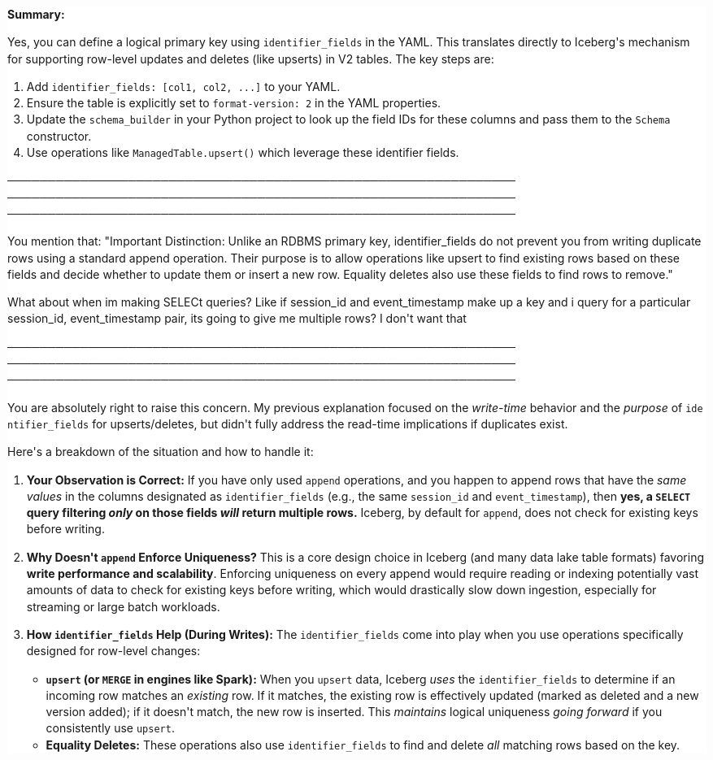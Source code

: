 **Summary:**

Yes, you can define a logical primary key using `identifier_fields` in the YAML. This translates directly to Iceberg's mechanism for supporting row-level updates and deletes (like upserts) in V2 tables. The key steps are:

1.  Add `identifier_fields: [col1, col2, ...]` to your YAML.
2.  Ensure the table is explicitly set to `format-version: 2` in the YAML properties.
3.  Update the `schema_builder` in your Python project to look up the field IDs for these columns and pass them to the `Schema` constructor.
4.  Use operations like `ManagedTable.upsert()` which leverage these identifier fields.

───────────────────────────────────────────────────────────────
───────────────────────────────────────────────────────────────
───────────────────────────────────────────────────────────────

You mention that: "Important Distinction: Unlike an RDBMS primary key, identifier_fields do not prevent you from writing duplicate rows using a standard append operation. Their purpose is to allow operations like upsert to find existing rows based on these fields and decide whether to update them or insert a new row. Equality deletes also use these fields to find rows to remove."

What about when im making SELECt queries? Like if session_id and event_timestamp make up a key and i query for a particular session_id, event_timestamp pair, its going to give me multiple rows? I don't want that

───────────────────────────────────────────────────────────────
───────────────────────────────────────────────────────────────
───────────────────────────────────────────────────────────────

You are absolutely right to raise this concern. My previous explanation focused on the *write-time* behavior and the *purpose* of `identifier_fields` for upserts/deletes, but didn't fully address the read-time implications if duplicates exist.

Here's a breakdown of the situation and how to handle it:

1.  **Your Observation is Correct:** If you have only used `append` operations, and you happen to append rows that have the *same values* in the columns designated as `identifier_fields` (e.g., the same `session_id` and `event_timestamp`), then **yes, a `SELECT` query filtering *only* on those fields *will* return multiple rows.** Iceberg, by default for `append`, does not check for existing keys before writing.

2.  **Why Doesn't `append` Enforce Uniqueness?** This is a core design choice in Iceberg (and many data lake table formats) favoring **write performance and scalability**. Enforcing uniqueness on every append would require reading or indexing potentially vast amounts of data to check for existing keys before writing, which would drastically slow down ingestion, especially for streaming or large batch workloads.

3.  **How `identifier_fields` Help (During Writes):** The `identifier_fields` come into play when you use operations specifically designed for row-level changes:
    *   **`upsert` (or `MERGE` in engines like Spark):** When you `upsert` data, Iceberg *uses* the `identifier_fields` to determine if an incoming row matches an *existing* row. If it matches, the existing row is effectively updated (marked as deleted and a new version added); if it doesn't match, the new row is inserted. This *maintains* logical uniqueness *going forward* if you consistently use `upsert`.
    *   **Equality Deletes:** These operations also use `identifier_fields` to find and delete *all* matching rows based on the key.
